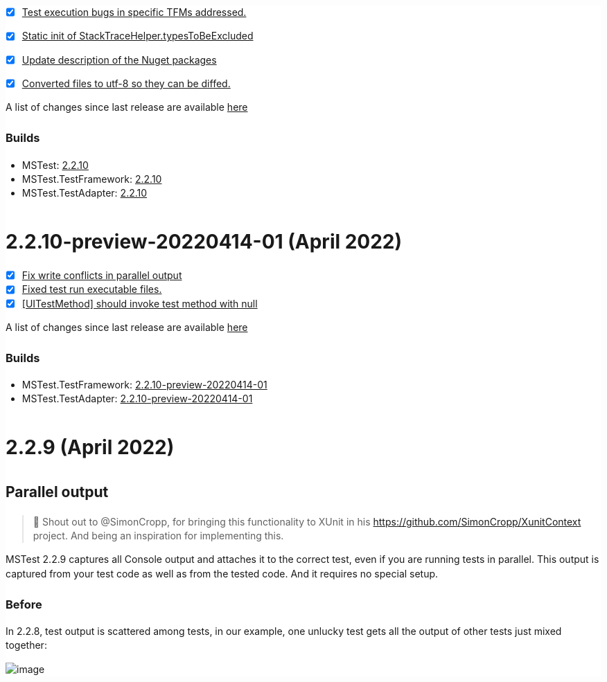 - [x] [Test execution bugs in specific TFMs addressed.](https://github.com/microsoft/testfx/pull/1071)

- [x] [Static init of StackTraceHelper.typesToBeExcluded](https://github.com/microsoft/testfx/pull/1055)

- [x] [Update description of the Nuget packages](https://github.com/microsoft/testfx/pull/981)

- [x] [Converted files to utf-8 so they can be diffed.](https://github.com/microsoft/testfx/pull/1070)


A list of changes since last release are available [here](https://github.com/microsoft/testfx/compare/v2.2.10-preview-20220414-01...v2.2.10)

### Builds
* MSTest: [2.2.10](https://www.nuget.org/packages/MSTest/2.2.10)
* MSTest.TestFramework: [2.2.10](https://www.nuget.org/packages/MSTest.TestFramework/2.2.10)
* MSTest.TestAdapter: [2.2.10](https://www.nuget.org/packages/MSTest.TestAdapter/2.2.10)

# 2.2.10-preview-20220414-01 (April 2022)
- [x] [Fix write conflicts in parallel output](https://github.com/microsoft/testfx/pull/1068)
- [x] [Fixed test run executable files.](https://github.com/microsoft/testfx/pull/1064)
- [x] [[UITestMethod] should invoke test method with null](https://github.com/microsoft/testfx/pull/1045)

A list of changes since last release are available [here](https://github.com/microsoft/testfx/compare/v2.2.9...v2.2.10-preview-20220414-01)

### Builds
* MSTest.TestFramework: [2.2.10-preview-20220414-01](https://www.nuget.org/packages/MSTest.TestFramework/2.2.10-preview-20220414-01)
* MSTest.TestAdapter: [2.2.10-preview-20220414-01](https://www.nuget.org/packages/MSTest.TestAdapter/2.2.10-preview-20220414-01)

# 2.2.9 (April 2022)

## Parallel output

> 🙇 Shout out to @SimonCropp, for bringing this functionality to XUnit in his https://github.com/SimonCropp/XunitContext project. And being an inspiration for implementing this.

MSTest 2.2.9 captures all Console output and attaches it to the correct test, even if you are running tests in parallel. This output is captured from your test code as well as from the tested code. And it requires no special setup. 

### Before
In 2.2.8, test output is scattered among tests, in our example, one unlucky test gets all the output of other tests just mixed together:

![image](https://user-images.githubusercontent.com/5735905/162252520-0572d932-c798-4b7e-8961-44f39b5a32b9.png)
